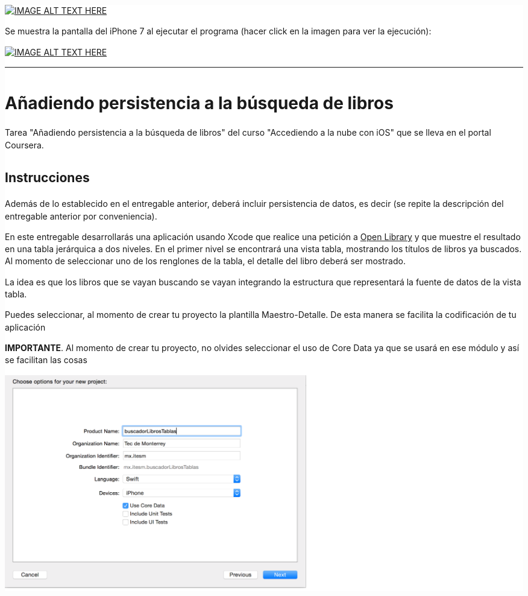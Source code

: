 [![IMAGE ALT TEXT HERE](https://img.youtube.com/vi/MWFiRnYVEJY/0.jpg)](https://www.youtube.com/watch?v=MWFiRnYVEJY "Vistas jerárquicas de peticiones al servidor openlibrary.org: iPad Air (1 de 2)")

Se muestra la pantalla del iPhone 7 al ejecutar el programa (hacer click en la imagen para ver la ejecución):

[![IMAGE ALT TEXT HERE](https://img.youtube.com/vi/SbqqZDN6MHw/0.jpg)](https://www.youtube.com/watch?v=SbqqZDN6MHw "Vistas jerárquicas de peticiones al servidor openlibrary.org: iPhone 7 (2 de 2)")

***

# Añadiendo persistencia a la búsqueda de libros
Tarea "Añadiendo persistencia a la búsqueda de libros" del curso "Accediendo a la nube con iOS" que se lleva en el portal Coursera.
## Instrucciones
Además de lo establecido en el entregable anterior, deberá incluir persistencia de datos, es decir (se repite la descripción del entregable anterior por conveniencia).

En este entregable desarrollarás una aplicación usando Xcode que realice una petición a [Open Library](https://openlibrary.org/) y que muestre el resultado en una tabla jerárquica a dos niveles. En el primer nivel se encontrará una vista tabla, mostrando los títulos de libros ya buscados. Al momento de seleccionar uno de los renglones de la tabla, el detalle del libro deberá ser mostrado.

La idea es que los libros que se vayan buscando se vayan integrando la estructura que representará la fuente de datos de la vista tabla.

Puedes seleccionar, al momento de crear tu proyecto la plantilla Maestro-Detalle. De esta manera se facilita la codificación de tu aplicación

**IMPORTANTE**. Al momento de crear tu proyecto, no olvides seleccionar el uso de Core Data ya que se usará en ese módulo y así se facilitan las cosas

<img src="./images/core_data.png" width="500">
